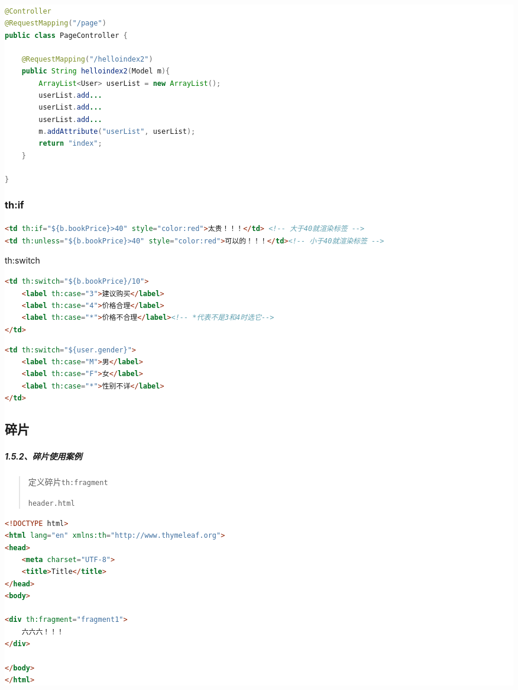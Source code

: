 ```java
@Controller
@RequestMapping("/page")
public class PageController {

    @RequestMapping("/helloindex2")
    public String helloindex2(Model m){
	    ArrayList<User> userList = new ArrayList();
	    userList.add...
	    userList.add...
	    userList.add...
	    m.addAttribute("userList", userList); 
        return "index";
    }
    
}
```

### th:if

```html
<td th:if="${b.bookPrice}>40" style="color:red">太贵！！！</td> <!-- 大于40就渲染标签 -->
<td th:unless="${b.bookPrice}>40" style="color:red">可以的！！！</td><!-- 小于40就渲染标签 -->
```

th:switch
```html
<td th:switch="${b.bookPrice}/10">
    <label th:case="3">建议购买</label>
    <label th:case="4">价格合理</label>
    <label th:case="*">价格不合理</label><!-- *代表不是3和4时选它-->
</td>
```

```html
<td th:switch="${user.gender}">
    <label th:case="M">男</label>
    <label th:case="F">女</label>
    <label th:case="*">性别不详</label>
</td>
```

## 碎片
##### 1.5.2、碎片使用案例

> 定义碎片`th:fragment`
> 
> `header.html`

```html
<!DOCTYPE html>
<html lang="en" xmlns:th="http://www.thymeleaf.org">
<head>
    <meta charset="UTF-8">
    <title>Title</title>
</head>
<body>

<div th:fragment="fragment1">
    六六六！！！
</div>

</body>
</html>
```
